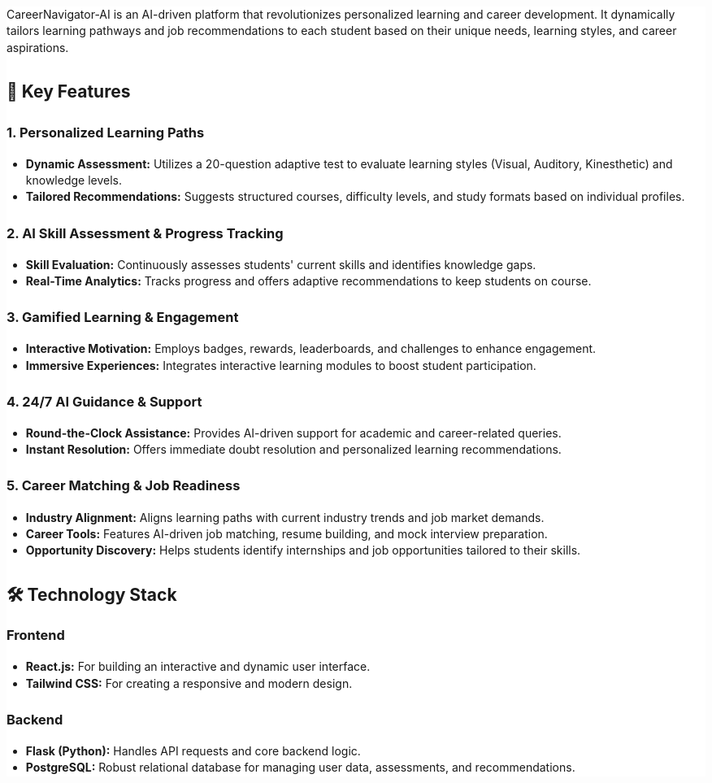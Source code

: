 CareerNavigator-AI is an AI-driven platform that revolutionizes personalized learning and career development. It dynamically tailors learning pathways and job recommendations to each student based on their unique needs, learning styles, and career aspirations.

## 🚀 Key Features

### 1. Personalized Learning Paths
- **Dynamic Assessment:** Utilizes a 20-question adaptive test to evaluate learning styles (Visual, Auditory, Kinesthetic) and knowledge levels.
- **Tailored Recommendations:** Suggests structured courses, difficulty levels, and study formats based on individual profiles.

### 2. AI Skill Assessment & Progress Tracking
- **Skill Evaluation:** Continuously assesses students' current skills and identifies knowledge gaps.
- **Real-Time Analytics:** Tracks progress and offers adaptive recommendations to keep students on course.

### 3. Gamified Learning & Engagement
- **Interactive Motivation:** Employs badges, rewards, leaderboards, and challenges to enhance engagement.
- **Immersive Experiences:** Integrates interactive learning modules to boost student participation.

### 4. 24/7 AI Guidance & Support
- **Round-the-Clock Assistance:** Provides AI-driven support for academic and career-related queries.
- **Instant Resolution:** Offers immediate doubt resolution and personalized learning recommendations.

### 5. Career Matching & Job Readiness
- **Industry Alignment:** Aligns learning paths with current industry trends and job market demands.
- **Career Tools:** Features AI-driven job matching, resume building, and mock interview preparation.
- **Opportunity Discovery:** Helps students identify internships and job opportunities tailored to their skills.

## 🛠️ Technology Stack

### Frontend
- **React.js:** For building an interactive and dynamic user interface.
- **Tailwind CSS:** For creating a responsive and modern design.

### Backend
- **Flask (Python):** Handles API requests and core backend logic.
- **PostgreSQL:** Robust relational database for managing user data, assessments, and recommendations.
